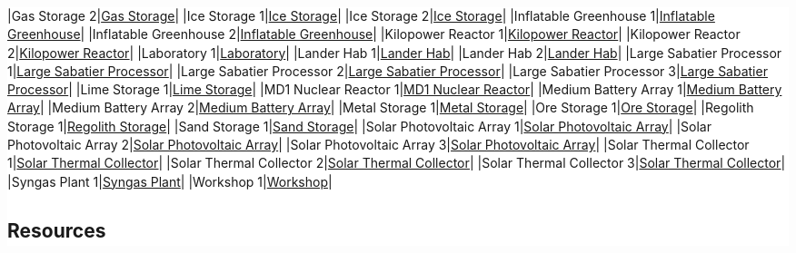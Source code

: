 |Gas Storage 2|[Gas Storage](/docs/definitions/building/gas-storage)|
|Ice Storage 1|[Ice Storage](/docs/definitions/building/ice-storage)|
|Ice Storage 2|[Ice Storage](/docs/definitions/building/ice-storage)|
|Inflatable Greenhouse 1|[Inflatable Greenhouse](/docs/definitions/building/inflatable-greenhouse)|
|Inflatable Greenhouse 2|[Inflatable Greenhouse](/docs/definitions/building/inflatable-greenhouse)|
|Kilopower Reactor 1|[Kilopower Reactor](/docs/definitions/building/kilopower-reactor)|
|Kilopower Reactor 2|[Kilopower Reactor](/docs/definitions/building/kilopower-reactor)|
|Laboratory 1|[Laboratory](/docs/definitions/building/laboratory)|
|Lander Hab 1|[Lander Hab](/docs/definitions/building/lander-hab)|
|Lander Hab 2|[Lander Hab](/docs/definitions/building/lander-hab)|
|Large Sabatier Processor 1|[Large Sabatier Processor](/docs/definitions/building/large-sabatier-processor)|
|Large Sabatier Processor 2|[Large Sabatier Processor](/docs/definitions/building/large-sabatier-processor)|
|Large Sabatier Processor 3|[Large Sabatier Processor](/docs/definitions/building/large-sabatier-processor)|
|Lime Storage 1|[Lime Storage](/docs/definitions/building/lime-storage)|
|MD1 Nuclear Reactor 1|[MD1 Nuclear Reactor](/docs/definitions/building/md1-nuclear-reactor)|
|Medium Battery Array 1|[Medium Battery Array](/docs/definitions/building/medium-battery-array)|
|Medium Battery Array 2|[Medium Battery Array](/docs/definitions/building/medium-battery-array)|
|Metal Storage 1|[Metal Storage](/docs/definitions/building/metal-storage)|
|Ore Storage 1|[Ore Storage](/docs/definitions/building/ore-storage)|
|Regolith Storage 1|[Regolith Storage](/docs/definitions/building/regolith-storage)|
|Sand Storage 1|[Sand Storage](/docs/definitions/building/sand-storage)|
|Solar Photovoltaic Array 1|[Solar Photovoltaic Array](/docs/definitions/building/solar-photovoltaic-array)|
|Solar Photovoltaic Array 2|[Solar Photovoltaic Array](/docs/definitions/building/solar-photovoltaic-array)|
|Solar Photovoltaic Array 3|[Solar Photovoltaic Array](/docs/definitions/building/solar-photovoltaic-array)|
|Solar Thermal Collector 1|[Solar Thermal Collector](/docs/definitions/building/solar-thermal-collector)|
|Solar Thermal Collector 2|[Solar Thermal Collector](/docs/definitions/building/solar-thermal-collector)|
|Solar Thermal Collector 3|[Solar Thermal Collector](/docs/definitions/building/solar-thermal-collector)|
|Syngas Plant 1|[Syngas Plant](/docs/definitions/building/syngas-plant)|
|Workshop 1|[Workshop](/docs/definitions/building/workshop)|

## Resources
